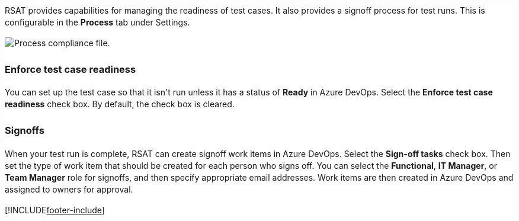 RSAT provides capabilities for managing the readiness of test cases. It also provides a signoff process for test runs. This is configurable in the **Process** tab under Settings.

![Process compliance file.](media/rsat-process-compliance-settings.png)

### Enforce test case readiness

You can set up the test case so that it isn't run unless it has a status of **Ready** in Azure DevOps. Select the **Enforce test case readiness** check box. By default, the check box is cleared.

### Signoffs

When your test run is complete, RSAT can create signoff work items in Azure DevOps. Select the **Sign-off tasks** check box. Then set the type of work item that should be created for each person who signs off. You can select the **Functional**, **IT Manager**, or **Team Manager** role for signoffs, and then specify appropriate email addresses. Work items are then created in Azure DevOps and assigned to owners for approval.


[!INCLUDE[footer-include](../../../../includes/footer-banner.md)]
